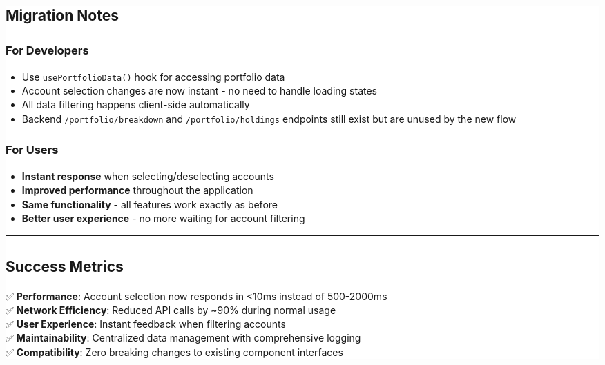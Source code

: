 ## Migration Notes

### For Developers
- Use `usePortfolioData()` hook for accessing portfolio data
- Account selection changes are now instant - no need to handle loading states
- All data filtering happens client-side automatically
- Backend `/portfolio/breakdown` and `/portfolio/holdings` endpoints still exist but are unused by the new flow

### For Users
- **Instant response** when selecting/deselecting accounts
- **Improved performance** throughout the application
- **Same functionality** - all features work exactly as before
- **Better user experience** - no more waiting for account filtering

---

## Success Metrics

✅ **Performance**: Account selection now responds in <10ms instead of 500-2000ms  
✅ **Network Efficiency**: Reduced API calls by ~90% during normal usage  
✅ **User Experience**: Instant feedback when filtering accounts  
✅ **Maintainability**: Centralized data management with comprehensive logging  
✅ **Compatibility**: Zero breaking changes to existing component interfaces
